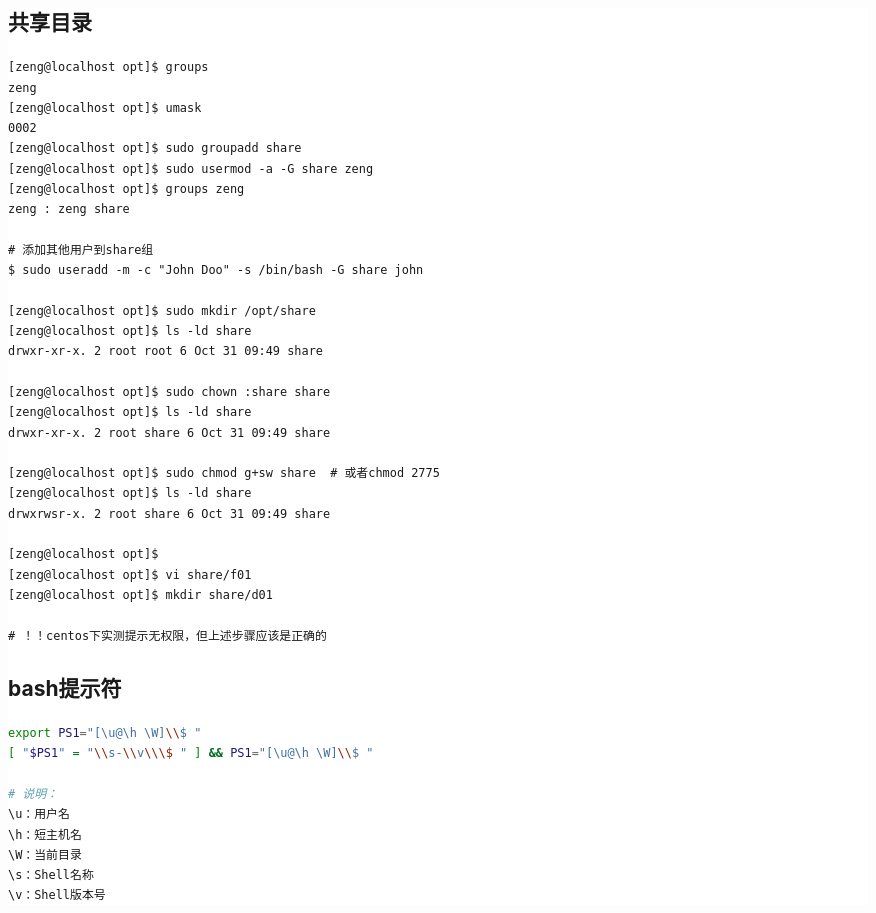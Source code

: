 

## 共享目录

```
[zeng@localhost opt]$ groups
zeng
[zeng@localhost opt]$ umask
0002
[zeng@localhost opt]$ sudo groupadd share
[zeng@localhost opt]$ sudo usermod -a -G share zeng
[zeng@localhost opt]$ groups zeng
zeng : zeng share

# 添加其他用户到share组
$ sudo useradd -m -c "John Doo" -s /bin/bash -G share john

[zeng@localhost opt]$ sudo mkdir /opt/share
[zeng@localhost opt]$ ls -ld share
drwxr-xr-x. 2 root root 6 Oct 31 09:49 share

[zeng@localhost opt]$ sudo chown :share share
[zeng@localhost opt]$ ls -ld share
drwxr-xr-x. 2 root share 6 Oct 31 09:49 share

[zeng@localhost opt]$ sudo chmod g+sw share  # 或者chmod 2775
[zeng@localhost opt]$ ls -ld share
drwxrwsr-x. 2 root share 6 Oct 31 09:49 share

[zeng@localhost opt]$ 
[zeng@localhost opt]$ vi share/f01
[zeng@localhost opt]$ mkdir share/d01

# ！！centos下实测提示无权限，但上述步骤应该是正确的
```



## bash提示符

```sh
export PS1="[\u@\h \W]\\$ "
[ "$PS1" = "\\s-\\v\\\$ " ] && PS1="[\u@\h \W]\\$ "

# 说明：
\u：用户名
\h：短主机名
\W：当前目录
\s：Shell名称
\v：Shell版本号
```


